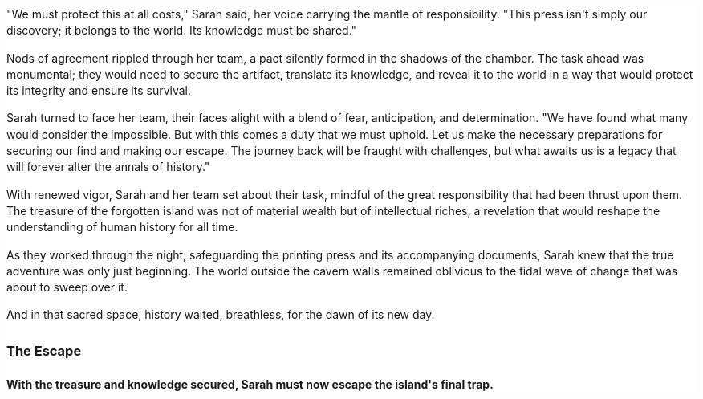 "We must protect this at all costs," Sarah said, her voice carrying the mantle of responsibility. "This press isn't simply our discovery; it belongs to the world. Its knowledge must be shared."

Nods of agreement rippled through her team, a pact silently formed in the shadows of the chamber. The task ahead was monumental; they would need to secure the artifact, translate its knowledge, and reveal it to the world in a way that would protect its integrity and ensure its survival. 

Sarah turned to face her team, their faces alight with a blend of fear, anticipation, and determination. "We have found what many would consider the impossible. But with this comes a duty that we must uphold. Let us make the necessary preparations for securing our find and making our escape. The journey back will be fraught with challenges, but what awaits us is a legacy that will forever alter the annals of history."

With renewed vigor, Sarah and her team set about their task, mindful of the great responsibility that had been thrust upon them. The treasure of the forgotten island was not of material wealth but of intellectual riches, a revelation that would reshape the understanding of human history for all time.

As they worked through the night, safeguarding the printing press and its accompanying documents, Sarah knew that the true adventure was only just beginning. The world outside the cavern walls remained oblivious to the tidal wave of change that was about to sweep over it.

And in that sacred space, history waited, breathless, for the dawn of its new day.


### The Escape
#### With the treasure and knowledge secured, Sarah must now escape the island's final trap.
